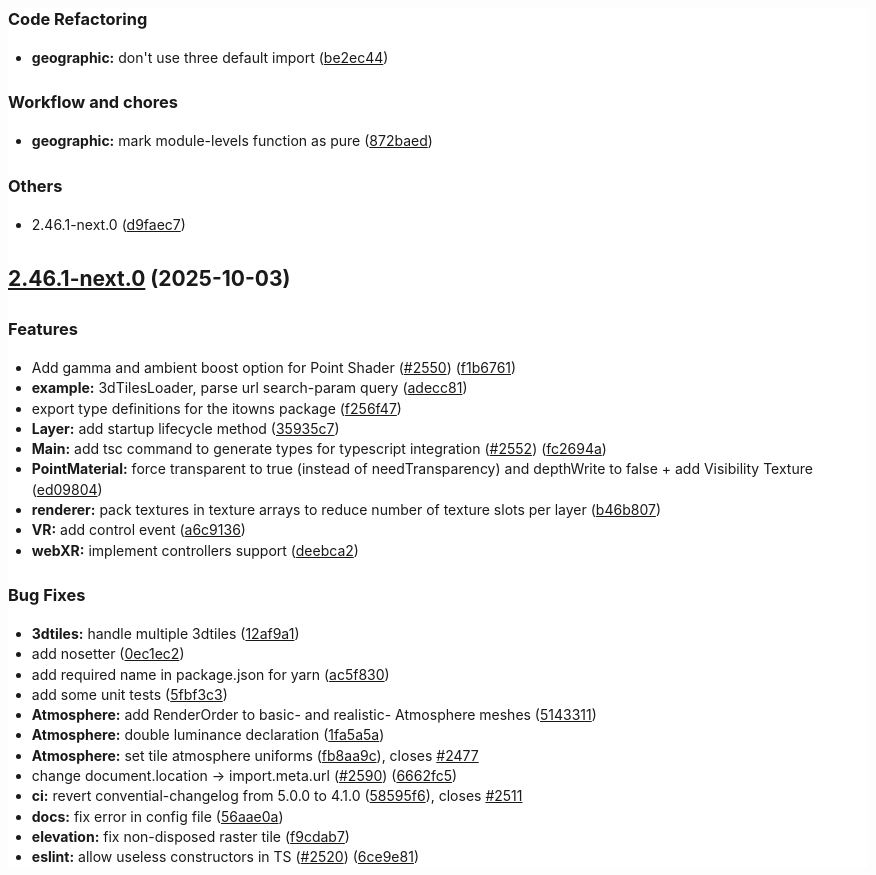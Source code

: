 
### Code Refactoring

* **geographic:** don't use three default import ([be2ec44](https://github.com/iTowns/itowns/commit/be2ec44))


### Workflow and chores

* **geographic:** mark module-levels function as pure ([872baed](https://github.com/iTowns/itowns/commit/872baed))


### Others

* 2.46.1-next.0 ([d9faec7](https://github.com/iTowns/itowns/commit/d9faec7))



<a name="2.46.1-next.0"></a>
## [2.46.1-next.0](https://github.com/iTowns/itowns/compare/v2.45.1...v2.46.1-next.0) (2025-10-03)


### Features

* Add gamma and ambient boost option for Point Shader ([#2550](https://github.com/iTowns/itowns/issues/2550)) ([f1b6761](https://github.com/iTowns/itowns/commit/f1b6761))
* **example:** 3dTilesLoader, parse url search-param query ([adecc81](https://github.com/iTowns/itowns/commit/adecc81))
* export type definitions for the itowns package ([f256f47](https://github.com/iTowns/itowns/commit/f256f47))
* **Layer:** add startup lifecycle method ([35935c7](https://github.com/iTowns/itowns/commit/35935c7))
* **Main:** add tsc command to generate types for typescript integration ([#2552](https://github.com/iTowns/itowns/issues/2552)) ([fc2694a](https://github.com/iTowns/itowns/commit/fc2694a))
* **PointMaterial:** force transparent to true (instead of needTransparency) and depthWrite to false + add Visibility Texture ([ed09804](https://github.com/iTowns/itowns/commit/ed09804))
* **renderer:** pack textures in texture arrays to reduce number of texture slots per layer ([b46b807](https://github.com/iTowns/itowns/commit/b46b807))
* **VR:** add control event ([a6c9136](https://github.com/iTowns/itowns/commit/a6c9136))
* **webXR:** implement controllers support ([deebca2](https://github.com/iTowns/itowns/commit/deebca2))


### Bug Fixes

* **3dtiles:** handle multiple 3dtiles ([12af9a1](https://github.com/iTowns/itowns/commit/12af9a1))
* add nosetter ([0ec1ec2](https://github.com/iTowns/itowns/commit/0ec1ec2))
* add required name in package.json for yarn ([ac5f830](https://github.com/iTowns/itowns/commit/ac5f830))
* add some unit tests ([5fbf3c3](https://github.com/iTowns/itowns/commit/5fbf3c3))
* **Atmosphere:** add RenderOrder to basic- and realistic- Atmosphere meshes ([5143311](https://github.com/iTowns/itowns/commit/5143311))
* **Atmosphere:** double luminance declaration ([1fa5a5a](https://github.com/iTowns/itowns/commit/1fa5a5a))
* **Atmosphere:** set tile atmosphere uniforms ([fb8aa9c](https://github.com/iTowns/itowns/commit/fb8aa9c)), closes [#2477](https://github.com/iTowns/itowns/issues/2477)
* change document.location -> import.meta.url ([#2590](https://github.com/iTowns/itowns/issues/2590)) ([6662fc5](https://github.com/iTowns/itowns/commit/6662fc5))
* **ci:** revert convential-changelog from 5.0.0 to 4.1.0 ([58595f6](https://github.com/iTowns/itowns/commit/58595f6)), closes [#2511](https://github.com/iTowns/itowns/issues/2511)
* **docs:** fix error in config file ([56aae0a](https://github.com/iTowns/itowns/commit/56aae0a))
* **elevation:** fix non-disposed raster tile ([f9cdab7](https://github.com/iTowns/itowns/commit/f9cdab7))
* **eslint:** allow useless constructors in TS ([#2520](https://github.com/iTowns/itowns/issues/2520)) ([6ce9e81](https://github.com/iTowns/itowns/commit/6ce9e81))